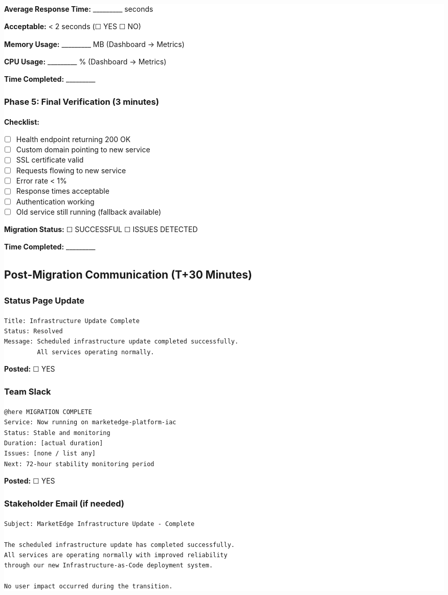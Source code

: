 **Average Response Time:** _________ seconds

**Acceptable:** < 2 seconds (☐ YES ☐ NO)

**Memory Usage:** _________ MB (Dashboard → Metrics)

**CPU Usage:** _________ % (Dashboard → Metrics)

**Time Completed:** _________

### Phase 5: Final Verification (3 minutes)

**Checklist:**
- [ ] Health endpoint returning 200 OK
- [ ] Custom domain pointing to new service
- [ ] SSL certificate valid
- [ ] Requests flowing to new service
- [ ] Error rate < 1%
- [ ] Response times acceptable
- [ ] Authentication working
- [ ] Old service still running (fallback available)

**Migration Status:** ☐ SUCCESSFUL ☐ ISSUES DETECTED

**Time Completed:** _________

## Post-Migration Communication (T+30 Minutes)

### Status Page Update
```
Title: Infrastructure Update Complete
Status: Resolved
Message: Scheduled infrastructure update completed successfully.
         All services operating normally.
```

**Posted:** ☐ YES

### Team Slack
```
@here MIGRATION COMPLETE
Service: Now running on marketedge-platform-iac
Status: Stable and monitoring
Duration: [actual duration]
Issues: [none / list any]
Next: 72-hour stability monitoring period
```

**Posted:** ☐ YES

### Stakeholder Email (if needed)
```
Subject: MarketEdge Infrastructure Update - Complete

The scheduled infrastructure update has completed successfully.
All services are operating normally with improved reliability
through our new Infrastructure-as-Code deployment system.

No user impact occurred during the transition.
```
